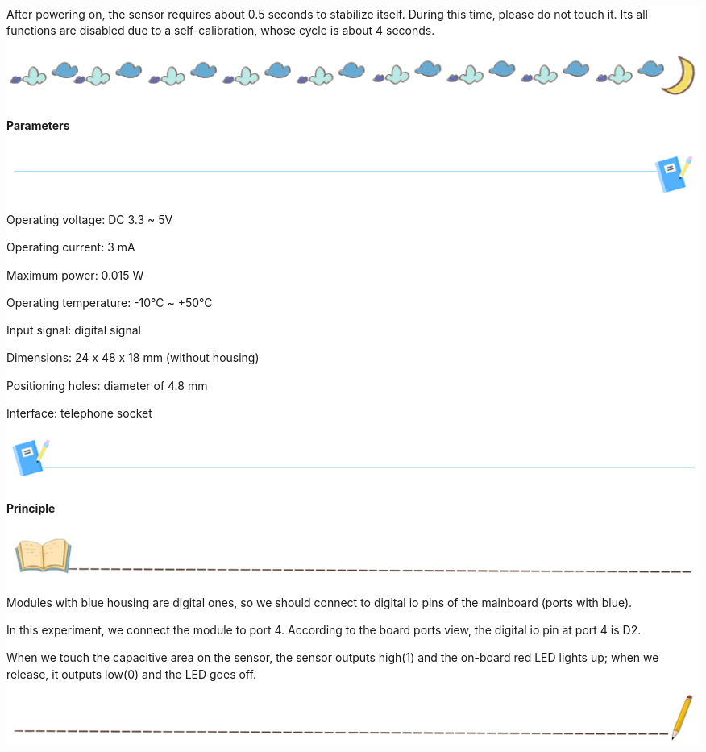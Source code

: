 After powering on, the sensor requires about 0.5 seconds to stabilize itself. During this time, please do not touch it. Its all functions are disabled due to a self-calibration, whose cycle is about 4 seconds.

![1bottom](media/1bottom.png)

#### Parameters

![2top](media/2top.png)

Operating voltage: DC 3.3 ~ 5V 

Operating current: 3 mA

Maximum power: 0.015 W

Operating temperature: -10°C ~ +50°C

Input signal: digital signal

Dimensions: 24 x 48 x 18 mm (without housing)

Positioning holes: diameter of 4.8 mm

Interface: telephone socket

![2bottom](media/2bottom.png)

#### Principle

![3top](media/3top.png)

Modules with blue housing are digital ones, so we should connect to digital io pins of the mainboard (ports with blue).

In this experiment, we connect the module to port 4. According to the board ports view, the digital io pin at port 4 is D2.

When we touch the capacitive area on the sensor, the sensor outputs high(1) and the on-board red LED lights up; when we release, it outputs low(0) and the LED goes off.

![3bottom](media/3bottom.png)

